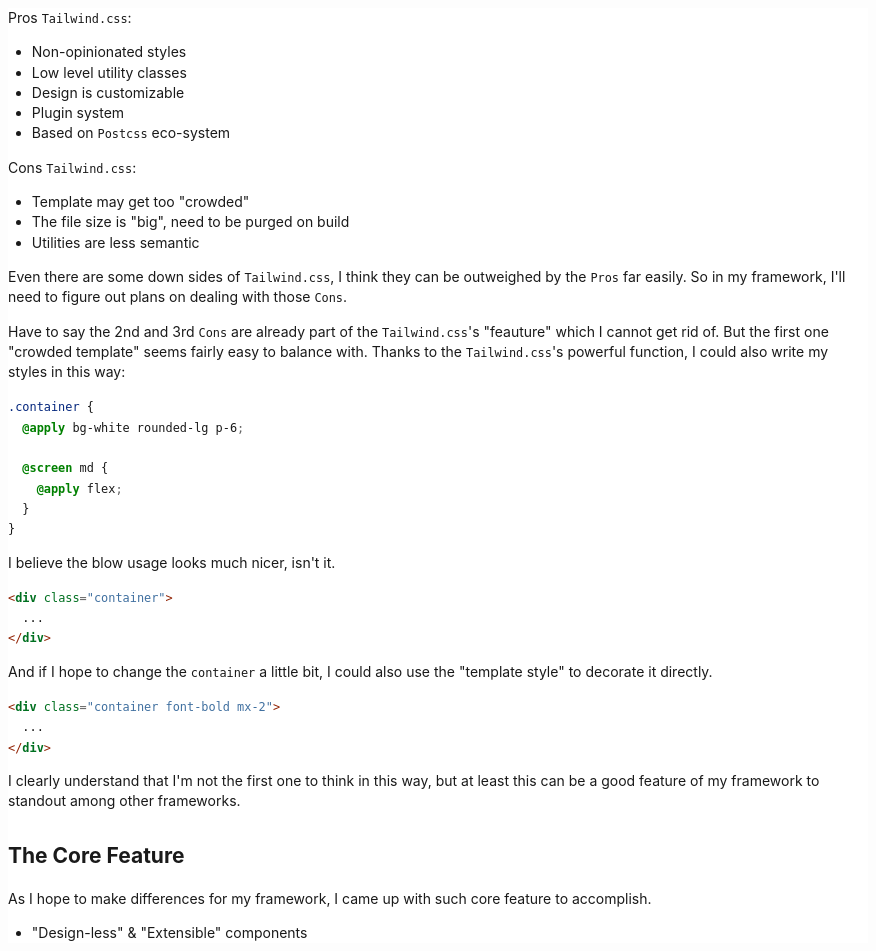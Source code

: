 Pros `Tailwind.css`:

- Non-opinionated styles
- Low level utility classes
- Design is customizable
- Plugin system
- Based on `Postcss` eco-system

Cons `Tailwind.css`:

- Template may get too "crowded"
- The file size is "big", need to be purged on build
- Utilities are less semantic

Even there are some down sides of `Tailwind.css`, I think they can be outweighed by the `Pros` far easily. So in my framework, I'll need to figure out plans on dealing with those `Cons`.

Have to say the 2nd and 3rd `Cons` are already part of the `Tailwind.css`'s "feauture" which I cannot get rid of. But the first one "crowded template" seems fairly easy to balance with. Thanks to the `Tailwind.css`'s powerful function, I could also write my styles in this way:

```scss
.container {
  @apply bg-white rounded-lg p-6;

  @screen md {
    @apply flex;
  }
}

```

I believe the blow usage looks much nicer, isn't it.

```html
<div class="container">
  ...
</div>
```

And if I hope to change the `container` a little bit, I could also use the "template style" to decorate it directly.

```html
<div class="container font-bold mx-2">
  ...
</div>
```

I clearly understand that I'm not the first one to think in this way, but at least this can be a good feature of my framework to standout among other frameworks.

## The Core Feature

As I hope to make differences for my framework, I came up with such core feature to accomplish.

- "Design-less" & "Extensible" components
